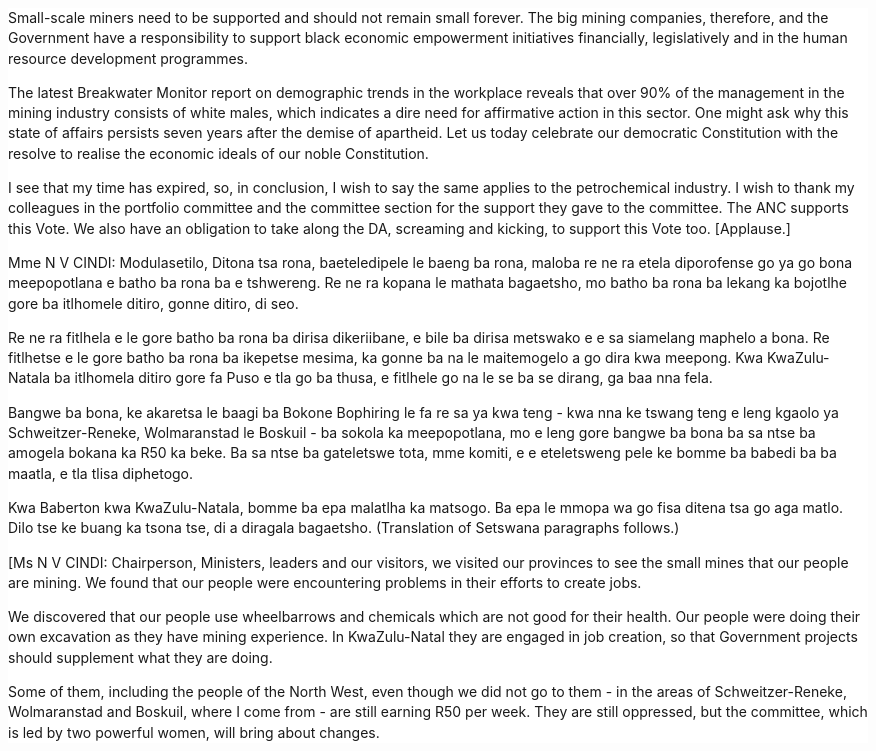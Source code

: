 Small-scale miners need to be supported and should not remain small
forever. The big mining companies, therefore, and the Government have a
responsibility to support black economic empowerment initiatives
financially, legislatively and in the human resource development
programmes.

The latest Breakwater Monitor report on demographic trends in the workplace
reveals that over 90% of the management in the mining industry consists of
white males, which indicates a dire need for affirmative action in this
sector. One might ask why this state of affairs persists seven years after
the demise of apartheid. Let us today celebrate our democratic Constitution
with the resolve to realise the economic ideals of our noble Constitution.

I see that my time has expired, so, in conclusion, I wish to say the same
applies to the petrochemical industry. I wish to thank my colleagues in the
portfolio committee and the committee section for the support they gave to
the committee. The ANC supports this Vote. We also have an obligation to
take along the DA, screaming and kicking, to support this Vote too.
[Applause.]

Mme N V CINDI: Modulasetilo, Ditona tsa rona, baeteledipele le baeng ba
rona, maloba re ne ra etela diporofense go ya go bona meepopotlana e batho
ba rona ba e tshwereng. Re ne ra kopana le mathata bagaetsho, mo batho ba
rona ba lekang ka bojotlhe gore ba itlhomele ditiro, gonne ditiro, di seo.

Re ne ra fitlhela e le gore batho ba rona ba dirisa dikeriibane, e bile ba
dirisa metswako e e sa siamelang maphelo a bona. Re fitlhetse e le gore
batho ba rona ba ikepetse mesima, ka gonne ba na le maitemogelo a go dira
kwa meepong. Kwa KwaZulu-Natala ba itlhomela ditiro gore fa Puso e tla go
ba thusa, e fitlhele go na le se ba se dirang, ga baa nna fela.

Bangwe ba bona, ke akaretsa le baagi ba Bokone Bophiring le fa re sa ya kwa
teng - kwa nna ke tswang teng e leng kgaolo ya Schweitzer-Reneke,
Wolmaranstad le Boskuil - ba sokola ka meepopotlana, mo e leng gore bangwe
ba bona ba sa ntse ba amogela bokana ka R50 ka beke. Ba sa ntse ba
gateletswe tota, mme komiti, e e eteletsweng pele ke bomme ba babedi ba ba
maatla, e tla tlisa diphetogo.

Kwa Baberton kwa KwaZulu-Natala, bomme ba epa malatlha ka matsogo. Ba epa
le mmopa wa go fisa ditena tsa go aga matlo. Dilo tse ke buang ka tsona
tse, di a diragala bagaetsho. (Translation of Setswana paragraphs follows.)

[Ms N V CINDI: Chairperson, Ministers, leaders and our visitors, we visited
our provinces to see the small mines that our people are mining. We found
that our people were encountering problems in their efforts to create jobs.

We discovered that our people use wheelbarrows and chemicals which are not
good for their health. Our people were doing their own excavation as they
have mining experience. In KwaZulu-Natal they are engaged in job creation,
so that Government projects should supplement what they are doing.

Some of them, including the people of the North West, even though we did
not go to them - in the areas of Schweitzer-Reneke, Wolmaranstad and
Boskuil, where I come from - are still earning R50 per week. They are still
oppressed, but the committee, which is led by two powerful women, will
bring about changes.
